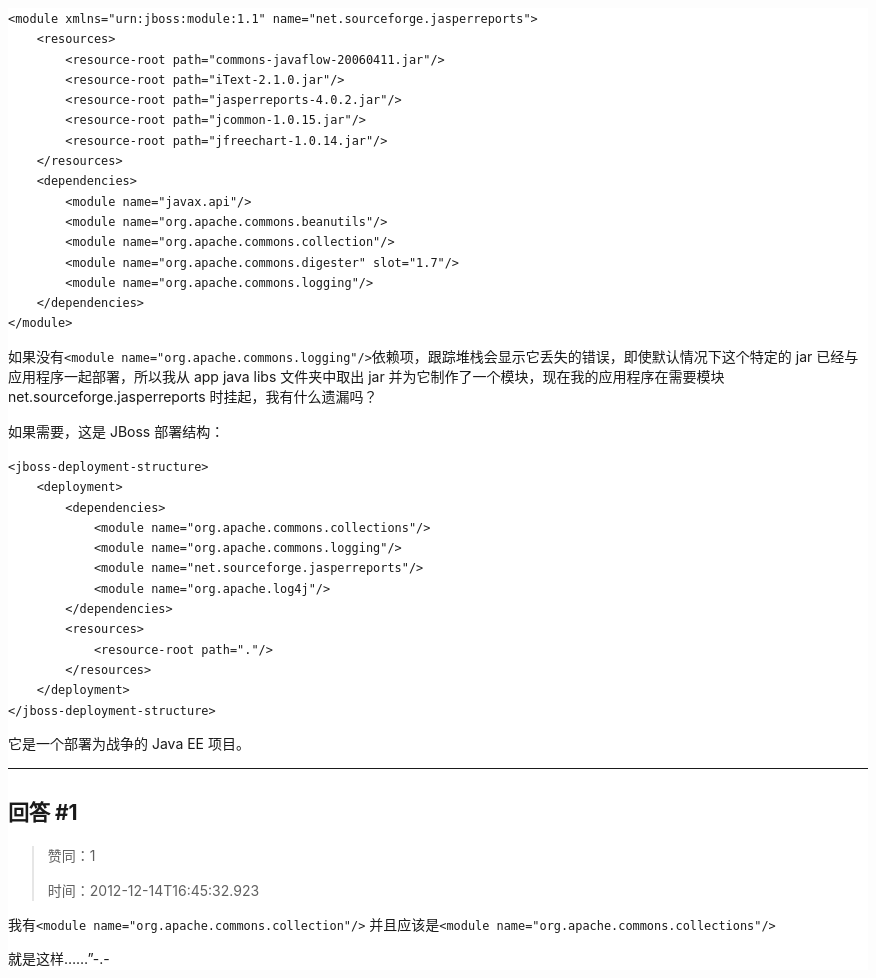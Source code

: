 ```
<module xmlns="urn:jboss:module:1.1" name="net.sourceforge.jasperreports">
    <resources>
        <resource-root path="commons-javaflow-20060411.jar"/>
        <resource-root path="iText-2.1.0.jar"/>
        <resource-root path="jasperreports-4.0.2.jar"/>
        <resource-root path="jcommon-1.0.15.jar"/>
        <resource-root path="jfreechart-1.0.14.jar"/>
    </resources>
    <dependencies>
        <module name="javax.api"/>
        <module name="org.apache.commons.beanutils"/>
        <module name="org.apache.commons.collection"/>
        <module name="org.apache.commons.digester" slot="1.7"/>
        <module name="org.apache.commons.logging"/>
    </dependencies>
</module> 
```

如果没有`<module name="org.apache.commons.logging"/>`依赖项，跟踪堆栈会显示它丢失的错误，即使默认情况下这个特定的 jar 已经与应用程序一起部署，所以我从 app java libs 文件夹中取出 jar 并为它制作了一个模块，现在我的应用程序在需要模块 net.sourceforge.jasperreports 时挂起，我有什么遗漏吗？

如果需要，这是 JBoss 部署结构：

```
<jboss-deployment-structure>
    <deployment>
        <dependencies>
            <module name="org.apache.commons.collections"/>
            <module name="org.apache.commons.logging"/>
            <module name="net.sourceforge.jasperreports"/>
            <module name="org.apache.log4j"/>
        </dependencies>
        <resources>
            <resource-root path="."/>
        </resources>
    </deployment>
</jboss-deployment-structure> 
```

它是一个部署为战争的 Java EE 项目。

* * *

## 回答 #1

> 赞同：1
> 
> 时间：2012-12-14T16:45:32.923

我有`<module name="org.apache.commons.collection"/>` 并且应该是`<module name="org.apache.commons.collections"/>`

就是这样……”-.-
